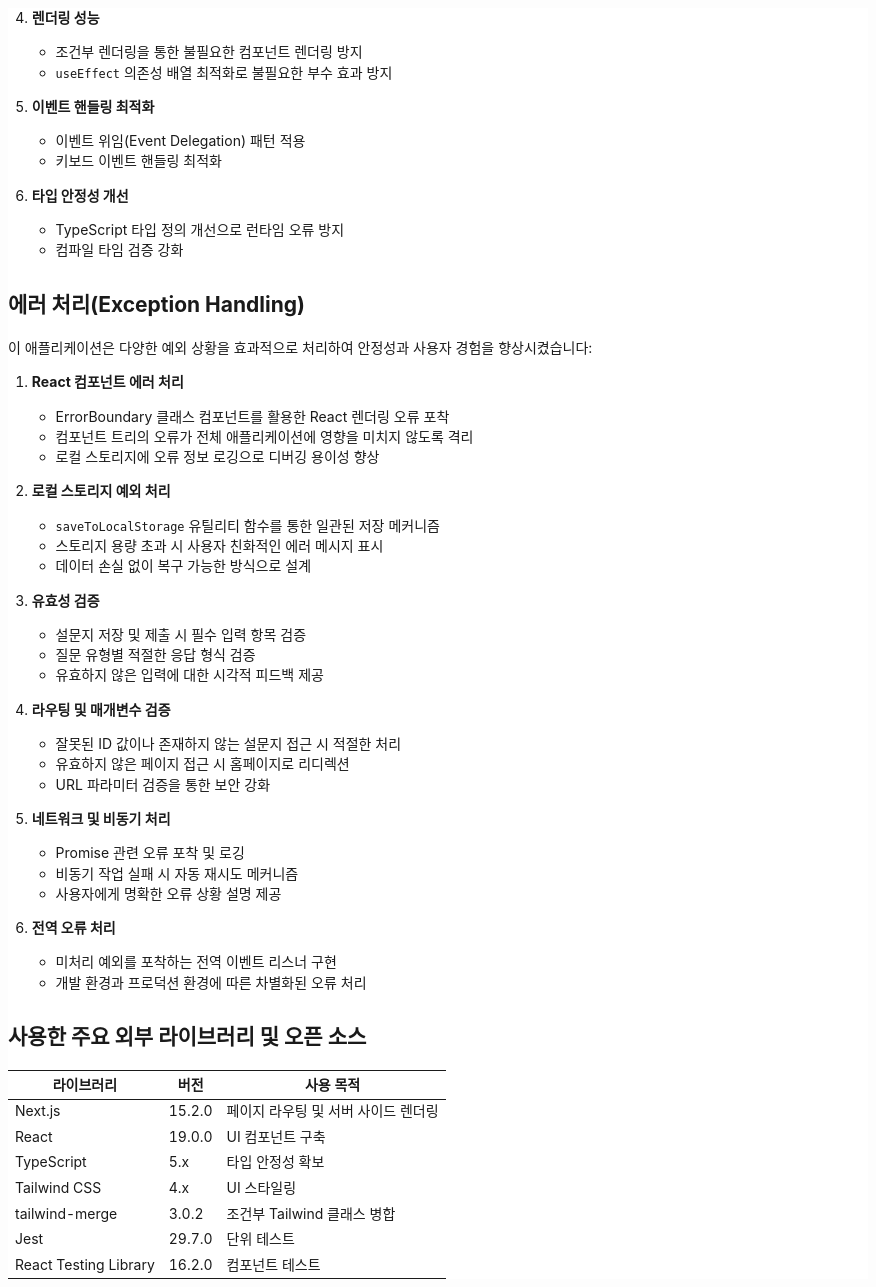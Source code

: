 4. **렌더링 성능**
   - 조건부 렌더링을 통한 불필요한 컴포넌트 렌더링 방지
   - `useEffect` 의존성 배열 최적화로 불필요한 부수 효과 방지

5. **이벤트 핸들링 최적화**
   - 이벤트 위임(Event Delegation) 패턴 적용
   - 키보드 이벤트 핸들링 최적화

6. **타입 안정성 개선**
   - TypeScript 타입 정의 개선으로 런타임 오류 방지
   - 컴파일 타임 검증 강화

## 에러 처리(Exception Handling)

이 애플리케이션은 다양한 예외 상황을 효과적으로 처리하여 안정성과 사용자 경험을 향상시켰습니다:

1. **React 컴포넌트 에러 처리**
   - ErrorBoundary 클래스 컴포넌트를 활용한 React 렌더링 오류 포착
   - 컴포넌트 트리의 오류가 전체 애플리케이션에 영향을 미치지 않도록 격리
   - 로컬 스토리지에 오류 정보 로깅으로 디버깅 용이성 향상

2. **로컬 스토리지 예외 처리**
   - `saveToLocalStorage` 유틸리티 함수를 통한 일관된 저장 메커니즘
   - 스토리지 용량 초과 시 사용자 친화적인 에러 메시지 표시
   - 데이터 손실 없이 복구 가능한 방식으로 설계

3. **유효성 검증**
   - 설문지 저장 및 제출 시 필수 입력 항목 검증
   - 질문 유형별 적절한 응답 형식 검증
   - 유효하지 않은 입력에 대한 시각적 피드백 제공

4. **라우팅 및 매개변수 검증**
   - 잘못된 ID 값이나 존재하지 않는 설문지 접근 시 적절한 처리
   - 유효하지 않은 페이지 접근 시 홈페이지로 리디렉션
   - URL 파라미터 검증을 통한 보안 강화

5. **네트워크 및 비동기 처리**
   - Promise 관련 오류 포착 및 로깅
   - 비동기 작업 실패 시 자동 재시도 메커니즘
   - 사용자에게 명확한 오류 상황 설명 제공

6. **전역 오류 처리**
   - 미처리 예외를 포착하는 전역 이벤트 리스너 구현
   - 개발 환경과 프로덕션 환경에 따른 차별화된 오류 처리

## 사용한 주요 외부 라이브러리 및 오픈 소스

| 라이브러리 | 버전 | 사용 목적 |
|------------|------|-----------|
| Next.js | 15.2.0 | 페이지 라우팅 및 서버 사이드 렌더링 |
| React | 19.0.0 | UI 컴포넌트 구축 |
| TypeScript | 5.x | 타입 안정성 확보 |
| Tailwind CSS | 4.x | UI 스타일링 |
| tailwind-merge | 3.0.2 | 조건부 Tailwind 클래스 병합 |
| Jest | 29.7.0 | 단위 테스트 |
| React Testing Library | 16.2.0 | 컴포넌트 테스트 |
